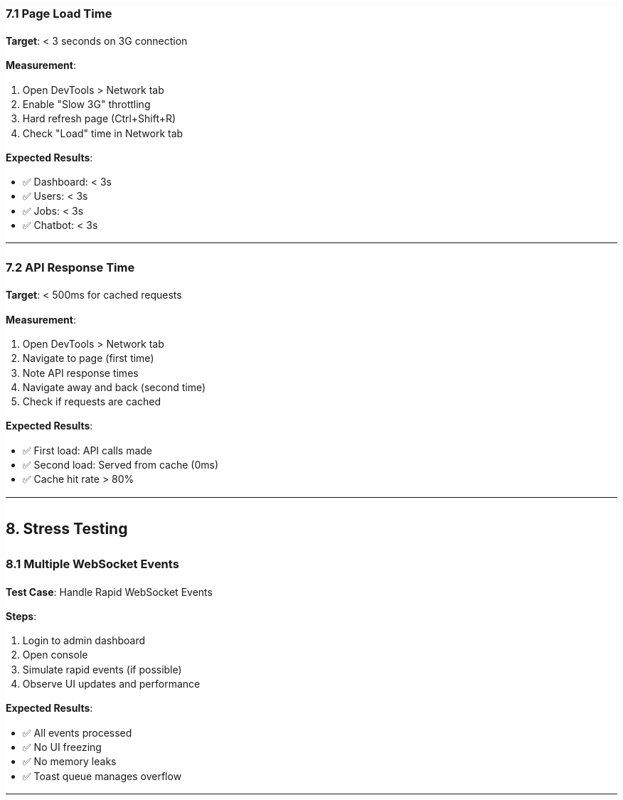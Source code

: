 ### 7.1 Page Load Time

**Target**: < 3 seconds on 3G connection

**Measurement**:
1. Open DevTools > Network tab
2. Enable "Slow 3G" throttling
3. Hard refresh page (Ctrl+Shift+R)
4. Check "Load" time in Network tab

**Expected Results**:
- ✅ Dashboard: < 3s
- ✅ Users: < 3s
- ✅ Jobs: < 3s
- ✅ Chatbot: < 3s

---

### 7.2 API Response Time

**Target**: < 500ms for cached requests

**Measurement**:
1. Open DevTools > Network tab
2. Navigate to page (first time)
3. Note API response times
4. Navigate away and back (second time)
5. Check if requests are cached

**Expected Results**:
- ✅ First load: API calls made
- ✅ Second load: Served from cache (0ms)
- ✅ Cache hit rate > 80%

---

## 8. Stress Testing

### 8.1 Multiple WebSocket Events

**Test Case**: Handle Rapid WebSocket Events

**Steps**:
1. Login to admin dashboard
2. Open console
3. Simulate rapid events (if possible)
4. Observe UI updates and performance

**Expected Results**:
- ✅ All events processed
- ✅ No UI freezing
- ✅ No memory leaks
- ✅ Toast queue manages overflow

---